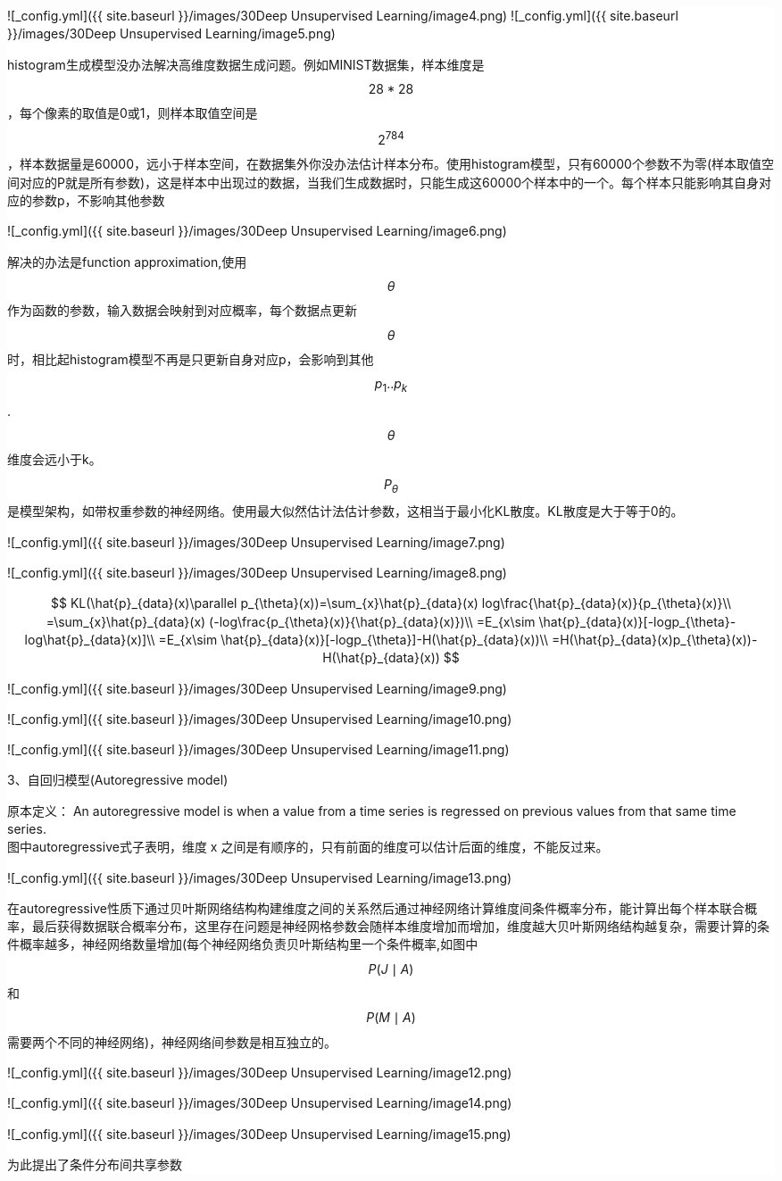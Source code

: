 ![_config.yml]({{ site.baseurl }}/images/30Deep Unsupervised Learning/image4.png)
![_config.yml]({{ site.baseurl }}/images/30Deep Unsupervised Learning/image5.png)


histogram生成模型没办法解决高维度数据生成问题。例如MINIST数据集，样本维度是$$28*28$$，每个像素的取值是0或1，则样本取值空间是$$2^{784}$$，样本数据量是60000，远小于样本空间，在数据集外你没办法估计样本分布。使用histogram模型，只有60000个参数不为零(样本取值空间对应的P就是所有参数)，这是样本中出现过的数据，当我们生成数据时，只能生成这60000个样本中的一个。每个样本只能影响其自身对应的参数p，不影响其他参数   

![_config.yml]({{ site.baseurl }}/images/30Deep Unsupervised Learning/image6.png)

解决的办法是function approximation,使用$$\theta$$作为函数的参数，输入数据会映射到对应概率，每个数据点更新$$\theta$$时，相比起histogram模型不再是只更新自身对应p，会影响到其他$$p_{1}..p_{k}$$.$$\theta$$维度会远小于k。  
$$P_{\theta}$$是模型架构，如带权重参数的神经网络。使用最大似然估计法估计参数，这相当于最小化KL散度。KL散度是大于等于0的。     

![_config.yml]({{ site.baseurl }}/images/30Deep Unsupervised Learning/image7.png) 

![_config.yml]({{ site.baseurl }}/images/30Deep Unsupervised Learning/image8.png) 

$$
KL(\hat{p}_{data}(x)\parallel p_{\theta}(x))=\sum_{x}\hat{p}_{data}(x) log\frac{\hat{p}_{data}(x)}{p_{\theta}(x)}\\
=\sum_{x}\hat{p}_{data}(x) (-log\frac{p_{\theta}(x)}{\hat{p}_{data}(x)})\\
=E_{x\sim \hat{p}_{data}(x)}[-logp_{\theta}-log\hat{p}_{data}(x)]\\
=E_{x\sim \hat{p}_{data}(x)}[-logp_{\theta}]-H(\hat{p}_{data}(x))\\
=H(\hat{p}_{data}(x)p_{\theta}(x))-H(\hat{p}_{data}(x))
$$

![_config.yml]({{ site.baseurl }}/images/30Deep Unsupervised Learning/image9.png)

![_config.yml]({{ site.baseurl }}/images/30Deep Unsupervised Learning/image10.png)  

![_config.yml]({{ site.baseurl }}/images/30Deep Unsupervised Learning/image11.png) 

3、自回归模型(Autoregressive model)

原本定义： An autoregressive model is when a value from a time series is regressed on previous values from that same time series.   
图中autoregressive式子表明，维度 x 之间是有顺序的，只有前面的维度可以估计后面的维度，不能反过来。

![_config.yml]({{ site.baseurl }}/images/30Deep Unsupervised Learning/image13.png) 

在autoregressive性质下通过贝叶斯网络结构构建维度之间的关系然后通过神经网络计算维度间条件概率分布，能计算出每个样本联合概率，最后获得数据联合概率分布，这里存在问题是神经网格参数会随样本维度增加而增加，维度越大贝叶斯网络结构越复杂，需要计算的条件概率越多，神经网络数量增加(每个神经网络负责贝叶斯结构里一个条件概率,如图中$$P(J\mid A)$$和$$P(M\mid A)$$需要两个不同的神经网络)，神经网络间参数是相互独立的。

![_config.yml]({{ site.baseurl }}/images/30Deep Unsupervised Learning/image12.png) 

![_config.yml]({{ site.baseurl }}/images/30Deep Unsupervised Learning/image14.png) 

![_config.yml]({{ site.baseurl }}/images/30Deep Unsupervised Learning/image15.png) 

为此提出了条件分布间共享参数  

